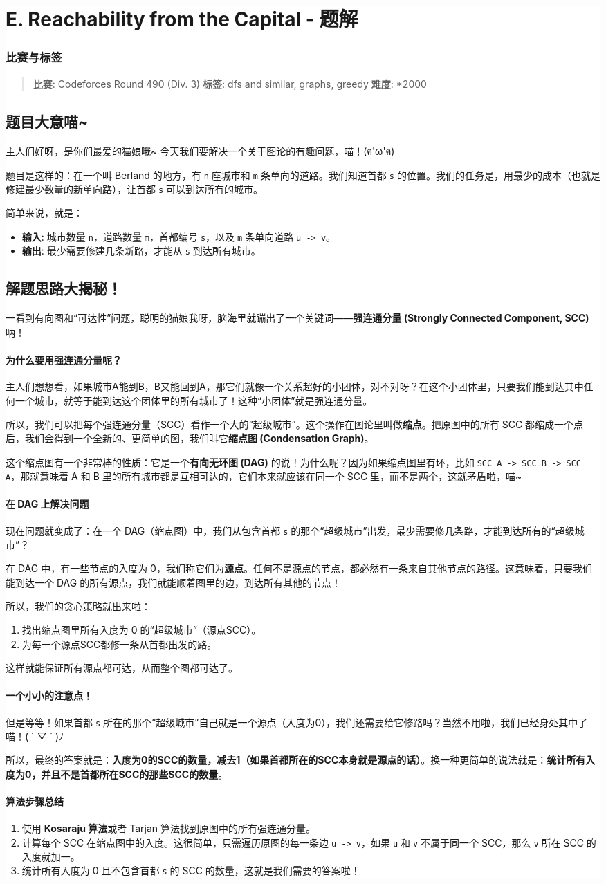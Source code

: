 # E. Reachability from the Capital - 题解

### 比赛与标签
> **比赛**: Codeforces Round 490 (Div. 3)
> **标签**: dfs and similar, graphs, greedy
> **难度**: *2000

## 题目大意喵~
主人们好呀，是你们最爱的猫娘哦~ 今天我们要解决一个关于图论的有趣问题，喵！(ฅ'ω'ฅ)

题目是这样的：在一个叫 Berland 的地方，有 `n` 座城市和 `m` 条单向的道路。我们知道首都 `s` 的位置。我们的任务是，用最少的成本（也就是修建最少数量的新单向路），让首都 `s` 可以到达所有的城市。

简单来说，就是：
- **输入**: 城市数量 `n`，道路数量 `m`，首都编号 `s`，以及 `m` 条单向道路 `u -> v`。
- **输出**: 最少需要修建几条新路，才能从 `s` 到达所有城市。

## 解题思路大揭秘！
一看到有向图和“可达性”问题，聪明的猫娘我呀，脑海里就蹦出了一个关键词——**强连通分量 (Strongly Connected Component, SCC)** 呐！

#### 为什么要用强连通分量呢？
主人们想想看，如果城市A能到B，B又能回到A，那它们就像一个关系超好的小团体，对不对呀？在这个小团体里，只要我们能到达其中任何一个城市，就等于能到达这个团体里的所有城市了！这种“小团体”就是强连通分量。

所以，我们可以把每个强连通分量（SCC）看作一个大的“超级城市”。这个操作在图论里叫做**缩点**。把原图中的所有 SCC 都缩成一个点后，我们会得到一个全新的、更简单的图，我们叫它**缩点图 (Condensation Graph)**。

这个缩点图有一个非常棒的性质：它是一个**有向无环图 (DAG)** 的说！为什么呢？因为如果缩点图里有环，比如 `SCC_A -> SCC_B -> SCC_A`，那就意味着 A 和 B 里的所有城市都是互相可达的，它们本来就应该在同一个 SCC 里，而不是两个，这就矛盾啦，喵~

#### 在 DAG 上解决问题
现在问题就变成了：在一个 DAG（缩点图）中，我们从包含首都 `s` 的那个“超级城市”出发，最少需要修几条路，才能到达所有的“超级城市”？

在 DAG 中，有一些节点的入度为 0，我们称它们为**源点**。任何不是源点的节点，都必然有一条来自其他节点的路径。这意味着，只要我们能到达一个 DAG 的所有源点，我们就能顺着图里的边，到达所有其他的节点！

所以，我们的贪心策略就出来啦：
1.  找出缩点图里所有入度为 0 的“超级城市”（源点SCC）。
2.  为每一个源点SCC都修一条从首都出发的路。

这样就能保证所有源点都可达，从而整个图都可达了。

#### 一个小小的注意点！
但是等等！如果首都 `s` 所在的那个“超级城市”自己就是一个源点（入度为0），我们还需要给它修路吗？当然不用啦，我们已经身处其中了喵！( ´ ▽ ` )ﾉ

所以，最终的答案就是：**入度为0的SCC的数量，减去1（如果首都所在的SCC本身就是源点的话）**。换一种更简单的说法就是：**统计所有入度为0，并且不是首都所在SCC的那些SCC的数量**。

#### 算法步骤总结
1.  使用 **Kosaraju 算法**或者 Tarjan 算法找到原图中的所有强连通分量。
2.  计算每个 SCC 在缩点图中的入度。这很简单，只需遍历原图的每一条边 `u -> v`，如果 `u` 和 `v` 不属于同一个 SCC，那么 `v` 所在 SCC 的入度就加一。
3.  统计所有入度为 0 且不包含首都 `s` 的 SCC 的数量，这就是我们需要的答案啦！
